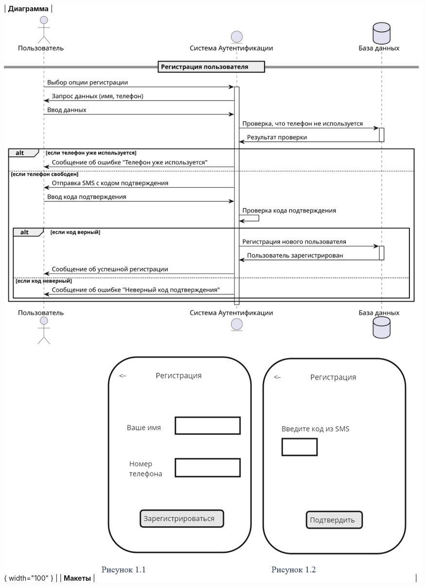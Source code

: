 | **Диаграмма** | ![](../diagrams/src/sd1.svg){ width="100" }                                  |
| **Макеты** | ![](../assets/images/uc1.PNG)                                      |

